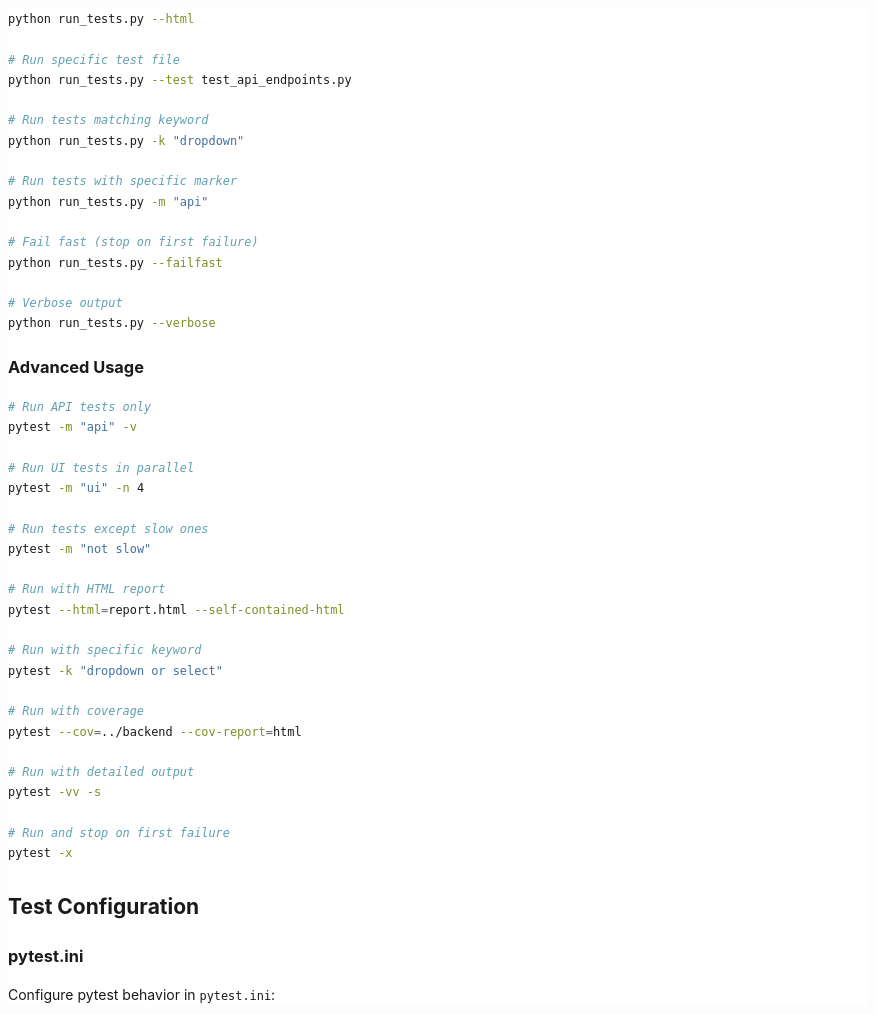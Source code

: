 ```bash
python run_tests.py --html

# Run specific test file
python run_tests.py --test test_api_endpoints.py

# Run tests matching keyword
python run_tests.py -k "dropdown"

# Run tests with specific marker
python run_tests.py -m "api"

# Fail fast (stop on first failure)
python run_tests.py --failfast

# Verbose output
python run_tests.py --verbose
```

### Advanced Usage

```bash
# Run API tests only
pytest -m "api" -v

# Run UI tests in parallel
pytest -m "ui" -n 4

# Run tests except slow ones
pytest -m "not slow"

# Run with HTML report
pytest --html=report.html --self-contained-html

# Run with specific keyword
pytest -k "dropdown or select"

# Run with coverage
pytest --cov=../backend --cov-report=html

# Run with detailed output
pytest -vv -s

# Run and stop on first failure
pytest -x
```

## Test Configuration

### pytest.ini

Configure pytest behavior in `pytest.ini`:
